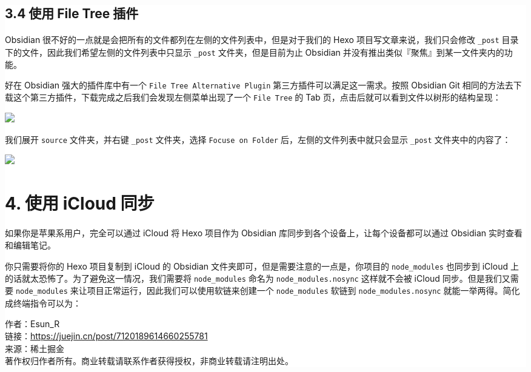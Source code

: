 ## 3.4 使用 File Tree 插件

Obsidian 很不好的一点就是会把所有的文件都列在左侧的文件列表中，但是对于我们的 Hexo 项目写文章来说，我们只会修改 `_post` 目录下的文件，因此我们希望左侧的文件列表中只显示 `_post` 文件夹，但是目前为止 Obsidian 并没有推出类似『聚焦』到某一文件夹内的功能。

好在 Obsidian 强大的插件库中有一个 `File Tree Alternative Plugin` 第三方插件可以满足这一需求。按照 Obsidian Git 相同的方法去下载这个第三方插件，下载完成之后我们会发现左侧菜单出现了一个 `File Tree` 的 Tab 页，点击后就可以看到文件以树形的结构呈现：

![](https://p3-juejin.byteimg.com/tos-cn-i-k3u1fbpfcp/402adc8d3364491a910cbcf33ead6386~tplv-k3u1fbpfcp-zoom-in-crop-mark:4536:0:0:0.awebp)

我们展开 `source` 文件夹，并右键 `_post` 文件夹，选择 `Focuse on Folder` 后，左侧的文件列表中就只会显示 `_post` 文件夹中的内容了：

![](https://p3-juejin.byteimg.com/tos-cn-i-k3u1fbpfcp/dafe1e08c27b46a2ba158c079e1a4ecc~tplv-k3u1fbpfcp-zoom-in-crop-mark:4536:0:0:0.awebp)

# 4. 使用 iCloud 同步

如果你是苹果系用户，完全可以通过 iCloud 将 Hexo 项目作为 Obsidian 库同步到各个设备上，让每个设备都可以通过 Obsidian 实时查看和编辑笔记。

你只需要将你的 Hexo 项目复制到 iCloud 的 Obsidian 文件夹即可，但是需要注意的一点是，你项目的 `node_modules` 也同步到 iCloud 上的话就太恐怖了。为了避免这一情况，我们需要将 `node_modules` 命名为 `node_modules.nosync` 这样就不会被 iCloud 同步。但是我们又需要 `node_modules` 来让项目正常运行，因此我们可以使用软链来创建一个 `node_modules` 软链到 `node_modules.nosync` 就能一举两得。简化成终端指令可以为：

  

作者：Esun_R  
链接：https://juejin.cn/post/7120189614660255781  
来源：稀土掘金  
著作权归作者所有。商业转载请联系作者获得授权，非商业转载请注明出处。